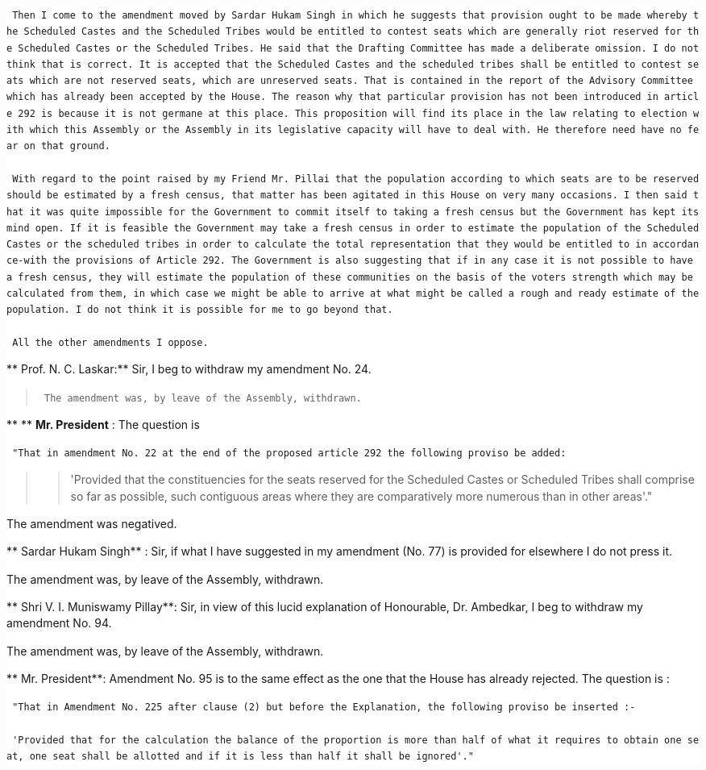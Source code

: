      Then I come to the amendment moved by Sardar Hukam Singh in which he suggests that provision ought to be made whereby the Scheduled Castes and the Scheduled Tribes would be entitled to contest seats which are generally riot reserved for the Scheduled Castes or the Scheduled Tribes. He said that the Drafting Committee has made a deliberate omission. I do not think that is correct. It is accepted that the Scheduled Castes and the scheduled tribes shall be entitled to contest seats which are not reserved seats, which are unreserved seats. That is contained in the report of the Advisory Committee which has already been accepted by the House. The reason why that particular provision has not been introduced in article 292 is because it is not germane at this place. This proposition will find its place in the law relating to election with which this Assembly or the Assembly in its legislative capacity will have to deal with. He therefore need have no fear on that ground.

     With regard to the point raised by my Friend Mr. Pillai that the population according to which seats are to be reserved should be estimated by a fresh census, that matter has been agitated in this House on very many occasions. I then said that it was quite impossible for the Government to commit itself to taking a fresh census but the Government has kept its mind open. If it is feasible the Government may take a fresh census in order to estimate the population of the Scheduled Castes or the scheduled tribes in order to calculate the total representation that they would be entitled to in accordance-with the provisions of Article 292. The Government is also suggesting that if in any case it is not possible to have a fresh census, they will estimate the population of these communities on the basis of the voters strength which may be calculated from them, in which case we might be able to arrive at what might be called a rough and ready estimate of the population. I do not think it is possible for me to go beyond that.

     All the other amendments I oppose.

**     Prof. N. C. Laskar:** Sir, I beg to withdraw my amendment No. 24.

>      The amendment was, by leave of the Assembly, withdrawn.

**    ** **Mr. President** : The question is

     "That in amendment No. 22 at the end of the proposed article 292 the following proviso be added:

> > 'Provided that the constituencies for the seats reserved for the Scheduled
Castes or Scheduled Tribes shall comprise so far as possible, such contiguous
areas where they are comparatively more numerous than in other areas'."

The amendment was negatived.

**     Sardar Hukam Singh** : Sir, if what I have suggested in my amendment (No. 77) is provided for elsewhere I do not press it.

The amendment was, by leave of the Assembly, withdrawn.

**     Shri V. I. Muniswamy Pillay**: Sir, in view of this lucid explanation of Honourable, Dr. Ambedkar, I beg to withdraw my amendment No. 94.

The amendment was, by leave of the Assembly, withdrawn.

**     Mr. President**: Amendment No. 95 is to the same effect as the one that the House has already rejected. The question is :

     "That in Amendment No. 225 after clause (2) but before the Explanation, the following proviso be inserted :-

     'Provided that for the calculation the balance of the proportion is more than half of what it requires to obtain one seat, one seat shall be allotted and if it is less than half it shall be ignored'."
